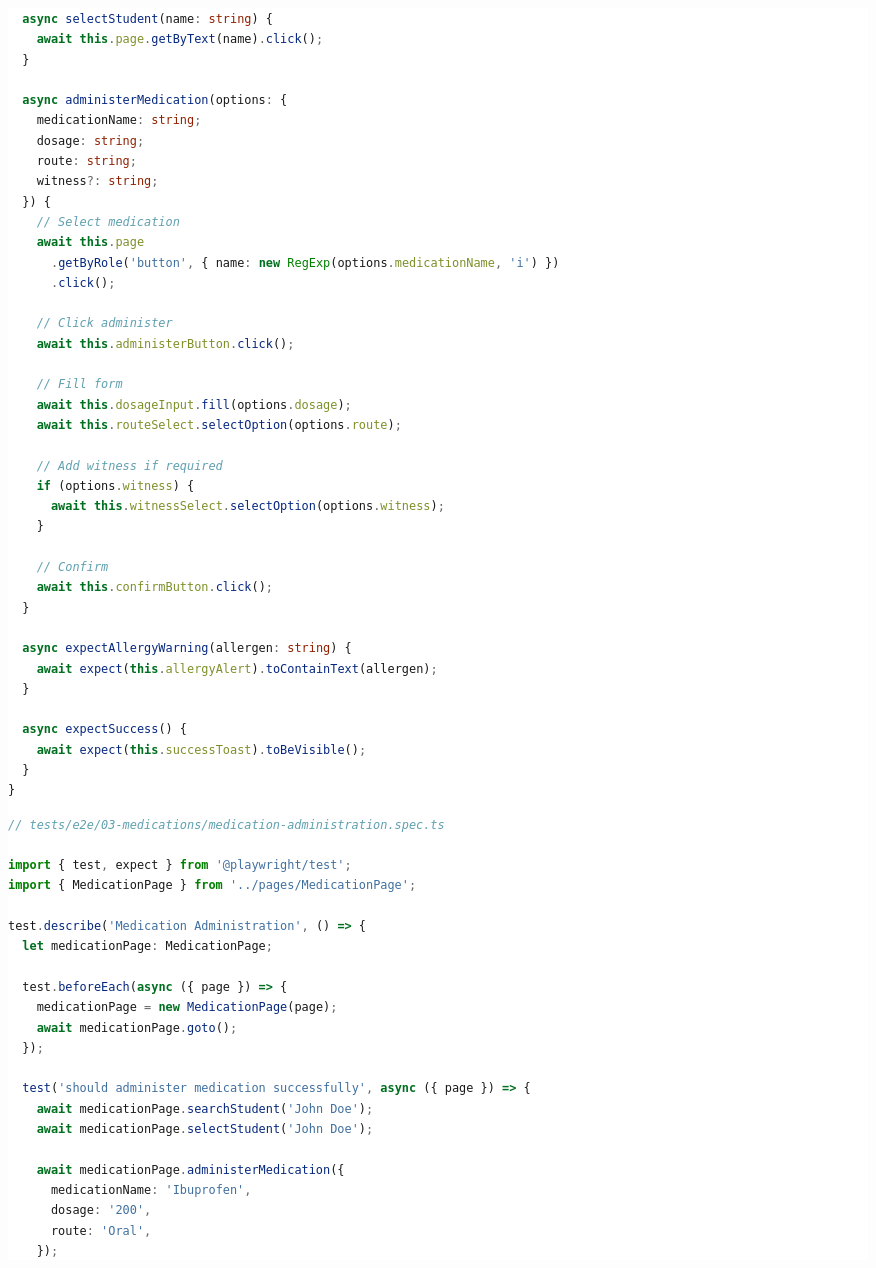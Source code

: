 ```typescript
  async selectStudent(name: string) {
    await this.page.getByText(name).click();
  }

  async administerMedication(options: {
    medicationName: string;
    dosage: string;
    route: string;
    witness?: string;
  }) {
    // Select medication
    await this.page
      .getByRole('button', { name: new RegExp(options.medicationName, 'i') })
      .click();

    // Click administer
    await this.administerButton.click();

    // Fill form
    await this.dosageInput.fill(options.dosage);
    await this.routeSelect.selectOption(options.route);

    // Add witness if required
    if (options.witness) {
      await this.witnessSelect.selectOption(options.witness);
    }

    // Confirm
    await this.confirmButton.click();
  }

  async expectAllergyWarning(allergen: string) {
    await expect(this.allergyAlert).toContainText(allergen);
  }

  async expectSuccess() {
    await expect(this.successToast).toBeVisible();
  }
}
```

```typescript
// tests/e2e/03-medications/medication-administration.spec.ts

import { test, expect } from '@playwright/test';
import { MedicationPage } from '../pages/MedicationPage';

test.describe('Medication Administration', () => {
  let medicationPage: MedicationPage;

  test.beforeEach(async ({ page }) => {
    medicationPage = new MedicationPage(page);
    await medicationPage.goto();
  });

  test('should administer medication successfully', async ({ page }) => {
    await medicationPage.searchStudent('John Doe');
    await medicationPage.selectStudent('John Doe');

    await medicationPage.administerMedication({
      medicationName: 'Ibuprofen',
      dosage: '200',
      route: 'Oral',
    });
```